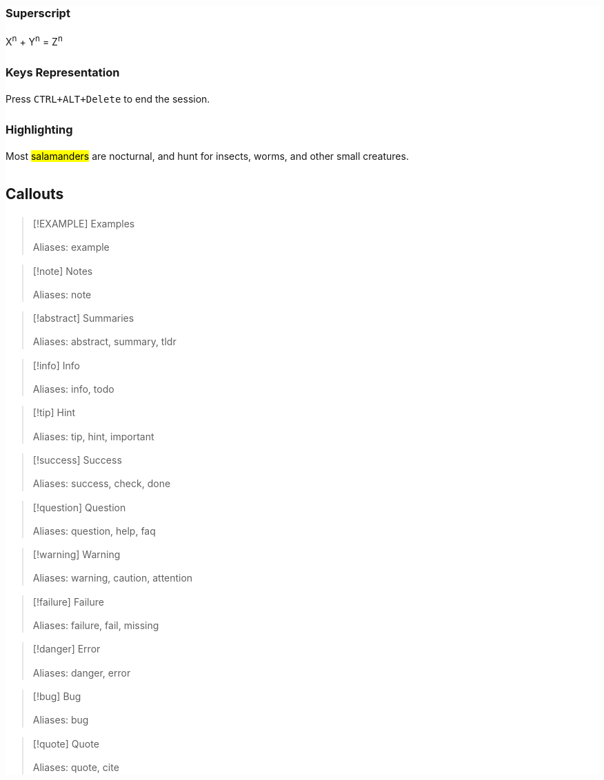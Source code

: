 ### Superscript

X<sup>n</sup> + Y<sup>n</sup> = Z<sup>n</sup>

### Keys Representation

Press <kbd><kbd>CTRL</kbd>+<kbd>ALT</kbd>+<kbd>Delete</kbd></kbd> to end the session.

### Highlighting

Most <mark>salamanders</mark> are nocturnal, and hunt for insects, worms, and other small creatures.

## Callouts

> [!EXAMPLE] Examples
>
> Aliases: example

> [!note] Notes
>
> Aliases: note

> [!abstract] Summaries
>
> Aliases: abstract, summary, tldr

> [!info] Info
>
> Aliases: info, todo

> [!tip] Hint
>
> Aliases: tip, hint, important

> [!success] Success
>
> Aliases: success, check, done

> [!question] Question
>
> Aliases: question, help, faq

> [!warning] Warning
>
> Aliases: warning, caution, attention

> [!failure] Failure
>
> Aliases: failure, fail, missing

> [!danger] Error
>
> Aliases: danger, error

> [!bug] Bug
>
> Aliases: bug

> [!quote] Quote
>
> Aliases: quote, cite
